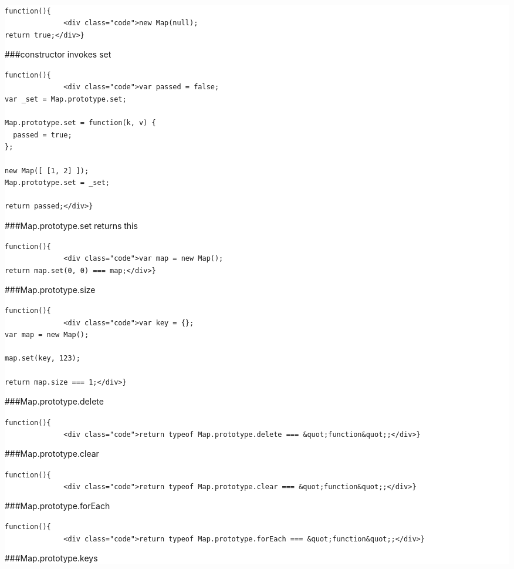 ```
function(){
              <div class="code">new Map(null);
return true;</div>}
```
###constructor invokes set
          
```
function(){
              <div class="code">var passed = false;
var _set = Map.prototype.set;

Map.prototype.set = function(k, v) {
  passed = true;
};

new Map([ [1, 2] ]);
Map.prototype.set = _set;

return passed;</div>}
```
###Map.prototype.set returns this
          
```
function(){
              <div class="code">var map = new Map();
return map.set(0, 0) === map;</div>}
```
###Map.prototype.size
          
```
function(){
              <div class="code">var key = {};
var map = new Map();

map.set(key, 123);

return map.size === 1;</div>}
```
###Map.prototype.delete
          
```
function(){
              <div class="code">return typeof Map.prototype.delete === &quot;function&quot;;</div>}
```
###Map.prototype.clear
          
```
function(){
              <div class="code">return typeof Map.prototype.clear === &quot;function&quot;;</div>}
```
###Map.prototype.forEach
          
```
function(){
              <div class="code">return typeof Map.prototype.forEach === &quot;function&quot;;</div>}
```
###Map.prototype.keys
          